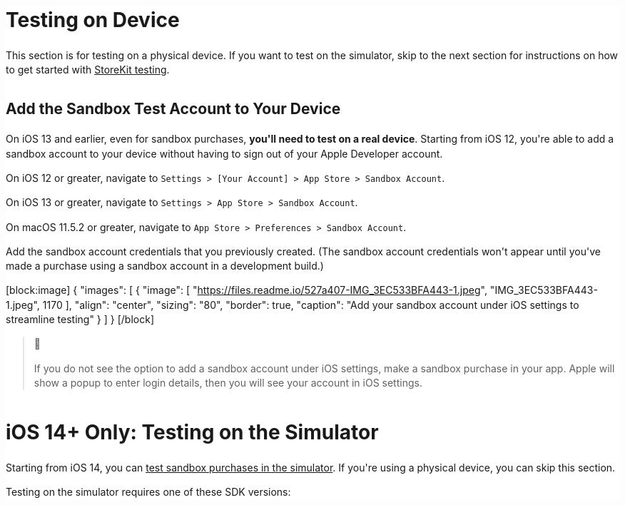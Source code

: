 
# Testing on Device

This section is for testing on a physical device. If you want to test on the simulator, skip to the next section for instructions on how to get started with [StoreKit testing](doc:apple-app-store#ios-14-only-testing-on-the-simulator).

## Add the Sandbox Test Account to Your Device

On iOS 13 and earlier, even for sandbox purchases, **you'll need to test on a real device**. Starting from iOS 12, you're able to add a sandbox account to your device without having to sign out of your Apple Developer account. 

On iOS 12 or greater, navigate to `Settings > [Your Account] > App Store > Sandbox Account`. 

On iOS 13 or greater, navigate to `Settings > App Store > Sandbox Account`.

On macOS 11.5.2 or greater, navigate to `App Store > Preferences > Sandbox Account`. 

Add the sandbox account credentials that you previously created. (The sandbox account credentials won't appear until you've made a purchase using a sandbox account in a development build.)

[block:image]
{
  "images": [
    {
      "image": [
        "https://files.readme.io/527a407-IMG_3EC533BFA443-1.jpeg",
        "IMG_3EC533BFA443-1.jpeg",
        1170
      ],
      "align": "center",
      "sizing": "80",
      "border": true,
      "caption": "Add your sandbox account under iOS settings to streamline testing"
    }
  ]
}
[/block]

> 📘 
> 
> If you do not see the option to add a sandbox account under iOS settings, make a sandbox purchase in your app. Apple will show a popup to enter login details, then you will see your account in iOS settings.

# iOS 14+ Only: Testing on the Simulator

Starting from iOS 14, you can [test sandbox purchases in the simulator](https://developer.apple.com/documentation/xcode/setting-up-storekit-testing-in-xcode/). If you're using a physical device, you can skip this section.

Testing on the simulator requires one of these SDK versions:

